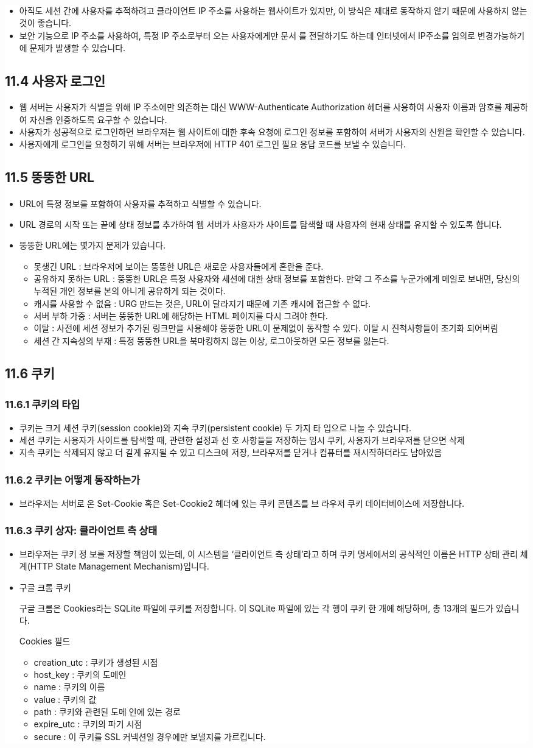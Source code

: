 - 아직도 세션 간에 사용자를 추적하려고 클라이언트 IP 주소를 사용하는 웹사이트가 있지만, 이 방식은 제대로 동작하지 않기 때문에 사용하지 않는것이 좋습니다.
- 보안 기능으로 IP 주소를 사용하여, 특정 IP 주소로부터 오는 사용자에게만 문서 를 전달하기도 하는데 인터넷에서 IP주소를 임의로 변경가능하기에 문제가 발생할 수 있습니다.

## 11.4 사용자 로그인

- 웹 서버는 사용자가 식별을 위해 IP 주소에만 의존하는 대신 WWW-Authenticate Authorization 헤더를 사용하여 사용자 이름과 암호를 제공하여 자신을 인증하도록 요구할 수 있습니다.
- 사용자가 성공적으로 로그인하면 브라우저는 웹 사이트에 대한 후속 요청에 로그인 정보를 포함하여 서버가 사용자의 신원을 확인할 수 있습니다.
- 사용자에게 로그인을 요청하기 위해 서버는 브라우저에 HTTP 401 로그인 필요 응답 코드를 보낼 수 있습니다.

## 11.5 뚱뚱한 URL

- URL에 특정 정보를 포함하여 사용자를 추적하고 식별할 수 있습니다.
- URL 경로의 시작 또는 끝에 상태 정보를 추가하여 웹 서버가 사용자가 사이트를 탐색할 때 사용자의 현재 상태를 유지할 수 있도록 합니다.
- 뚱뚱한 URL에는 몇가지 문제가 있습니다.

  - 못생긴 URL : 브라우저에 보이는 뚱뚱한 URL은 새로운 사용자들에게 혼란을 준다.
  - 공유하지 못하는 URL : 뚱뚱한 URL은 특정 사용자와 세션에 대한 상태 정보를 포함한다. 만약 그 주소를 누군가에게 메일로 보내면, 당신의 누적된 개인 정보를 본의 아니게 공유하게 되는 것이다.
  - 캐시를 사용할 수 없음 : URG 만드는 것은, URL이 달라지기 때문에 기존 캐시에 접근할 수 없다.
  - 서버 부하 가중 : 서버는 뚱뚱한 URL에 해당하는 HTML 페이지를 다시 그려야 한다.
  - 이탈 : 사전에 세션 정보가 추가된 링크만을 사용해야 뚱뚱한 URL이 문제없이 동작할 수 있다. 이탈 시 진척사항들이 초기화 되어버림
  - 세션 간 지속성의 부재 : 특정 뚱뚱한 URL을 북마킹하지 않는 이상, 로그아웃하면 모든 정보를 잃는다.

## 11.6 쿠키

### 11.6.1 쿠키의 타입

- 쿠키는 크게 세션 쿠키(session cookie)와 지속 쿠키(persistent cookie) 두 가지 타 입으로 나눌 수 있습니다.
- 세션 쿠키는 사용자가 사이트를 탐색할 때, 관련한 설정과 선 호 사항들을 저장하는 임시 쿠키, 사용자가 브라우저를 닫으면 삭제
- 지속 쿠키는 삭제되지 않고 더 길게 유지될 수 있고 디스크에 저장, 브라우저를 닫거나 컴퓨터를 재시작하더라도 남아있음

### 11.6.2 쿠키는 어떻게 동작하는가

- 브라우저는 서버로 온 Set-Cookie 혹은 Set-Cookie2 헤더에 있는 쿠키 콘텐츠를 브 라우저 쿠키 데이터베이스에 저장합니다.

### 11.6.3 쿠키 상자: 클라이언트 측 상태

- 브라우저는 쿠키 정 보를 저장할 책임이 있는데, 이 시스템을 ‘클라이언트 측 상태’라고 하며 쿠키 명세에서의 공식적인 이름은 HTTP 상태 관리 체계(HTTP State Management Mechanism)입니다.

- 구글 크롬 쿠키

  구글 크롬은 Cookies라는 SQLite 파일에 쿠키를 저장합니다. 이 SQLite 파일에 있는 각 행이 쿠키 한 개에 해당하며, 총 13개의 필드가 있습니다.

  Cookies 필드

  - creation_utc : 쿠키가 생성된 시점
  - host_key : 쿠키의 도메인
  - name : 쿠키의 이름
  - value : 쿠키의 값
  - path : 쿠키와 관련된 도메 인에 있는 경로
  - expire_utc : 쿠키의 파기 시점
  - secure : 이 쿠키를 SSL 커넥션일 경우에만 보낼지를 가르킵니다.
